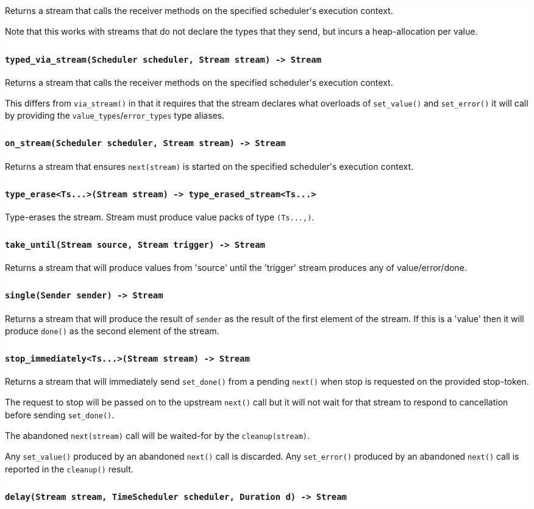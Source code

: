 Returns a stream that calls the receiver methods on the specified scheduler's
execution context.

Note that this works with streams that do not declare the types that they
send, but incurs a heap-allocation per value.

### `typed_via_stream(Scheduler scheduler, Stream stream) -> Stream`

Returns a stream that calls the receiver methods on the specified
scheduler's execution context.

This differs from `via_stream()` in that it requires that the stream
declares what overloads of `set_value()` and `set_error()` it will call by
providing the `value_types`/`error_types` type aliases.

### `on_stream(Scheduler scheduler, Stream stream) -> Stream`

Returns a stream that ensures `next(stream)` is started on the specified
scheduler's execution context.

### `type_erase<Ts...>(Stream stream) -> type_erased_stream<Ts...>`

Type-erases the stream.
Stream must produce value packs of type `(Ts...,)`.

### `take_until(Stream source, Stream trigger) -> Stream`

Returns a stream that will produce values from 'source' until the 'trigger'
stream produces any of value/error/done.

### `single(Sender sender) -> Stream`

Returns a stream that will produce the result of `sender` as the result
of the first element of the stream. If this is a 'value' then it will
produce `done()` as the second element of the stream.

### `stop_immediately<Ts...>(Stream stream) -> Stream`

Returns a stream that will immediately send `set_done()` from a pending `next()`
when stop is requested on the provided stop-token.

The request to stop will be passed on to the upstream `next()` call but
it will not wait for that stream to respond to cancellation before sending
`set_done()`.

The abandoned `next(stream)` call will be waited-for by the `cleanup(stream)`.

Any `set_value()` produced by an abandoned `next()` call is discarded.
Any `set_error()` produced by an abandoned `next()` call is reported in
the `cleanup()` result.

### `delay(Stream stream, TimeScheduler scheduler, Duration d) -> Stream`
